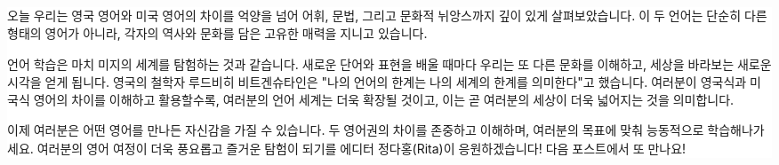 오늘 우리는 영국 영어와 미국 영어의 차이를 억양을 넘어 어휘, 문법, 그리고 문화적 뉘앙스까지 깊이 있게 살펴보았습니다. 이 두 언어는 단순히 다른 형태의 영어가 아니라, 각자의 역사와 문화를 담은 고유한 매력을 지니고 있습니다.

언어 학습은 마치 미지의 세계를 탐험하는 것과 같습니다. 새로운 단어와 표현을 배울 때마다 우리는 또 다른 문화를 이해하고, 세상을 바라보는 새로운 시각을 얻게 됩니다. 영국의 철학자 루드비히 비트겐슈타인은 "나의 언어의 한계는 나의 세계의 한계를 의미한다"고 했습니다. 여러분이 영국식과 미국식 영어의 차이를 이해하고 활용할수록, 여러분의 언어 세계는 더욱 확장될 것이고, 이는 곧 여러분의 세상이 더욱 넓어지는 것을 의미합니다.

이제 여러분은 어떤 영어를 만나든 자신감을 가질 수 있습니다. 두 영어권의 차이를 존중하고 이해하며, 여러분의 목표에 맞춰 능동적으로 학습해나가세요. 여러분의 영어 여정이 더욱 풍요롭고 즐거운 탐험이 되기를 에디터 정다홍(Rita)이 응원하겠습니다! 다음 포스트에서 또 만나요!